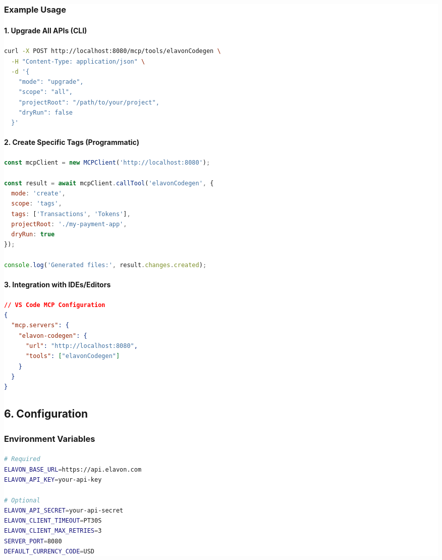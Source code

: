 ### Example Usage

#### 1. Upgrade All APIs (CLI)
```bash
curl -X POST http://localhost:8080/mcp/tools/elavonCodegen \
  -H "Content-Type: application/json" \
  -d '{
    "mode": "upgrade",
    "scope": "all",
    "projectRoot": "/path/to/your/project",
    "dryRun": false
  }'
```

#### 2. Create Specific Tags (Programmatic)
```javascript
const mcpClient = new MCPClient('http://localhost:8080');

const result = await mcpClient.callTool('elavonCodegen', {
  mode: 'create',
  scope: 'tags',
  tags: ['Transactions', 'Tokens'],
  projectRoot: './my-payment-app',
  dryRun: true
});

console.log('Generated files:', result.changes.created);
```

#### 3. Integration with IDEs/Editors
```json
// VS Code MCP Configuration
{
  "mcp.servers": {
    "elavon-codegen": {
      "url": "http://localhost:8080",
      "tools": ["elavonCodegen"]
    }
  }
}
```

## 6. Configuration

### Environment Variables
```bash
# Required
ELAVON_BASE_URL=https://api.elavon.com
ELAVON_API_KEY=your-api-key

# Optional
ELAVON_API_SECRET=your-api-secret
ELAVON_CLIENT_TIMEOUT=PT30S
ELAVON_CLIENT_MAX_RETRIES=3
SERVER_PORT=8080
DEFAULT_CURRENCY_CODE=USD
```
